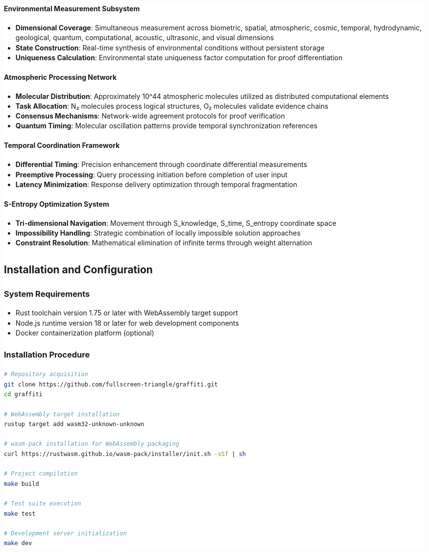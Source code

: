 #### Environmental Measurement Subsystem
- **Dimensional Coverage**: Simultaneous measurement across biometric, spatial, atmospheric, cosmic, temporal, hydrodynamic, geological, quantum, computational, acoustic, ultrasonic, and visual dimensions
- **State Construction**: Real-time synthesis of environmental conditions without persistent storage
- **Uniqueness Calculation**: Environmental state uniqueness factor computation for proof differentiation

#### Atmospheric Processing Network
- **Molecular Distribution**: Approximately 10^44 atmospheric molecules utilized as distributed computational elements
- **Task Allocation**: N₂ molecules process logical structures, O₂ molecules validate evidence chains
- **Consensus Mechanisms**: Network-wide agreement protocols for proof verification
- **Quantum Timing**: Molecular oscillation patterns provide temporal synchronization references

#### Temporal Coordination Framework
- **Differential Timing**: Precision enhancement through coordinate differential measurements
- **Preemptive Processing**: Query processing initiation before completion of user input
- **Latency Minimization**: Response delivery optimization through temporal fragmentation

#### S-Entropy Optimization System
- **Tri-dimensional Navigation**: Movement through S_knowledge, S_time, S_entropy coordinate space
- **Impossibility Handling**: Strategic combination of locally impossible solution approaches
- **Constraint Resolution**: Mathematical elimination of infinite terms through weight alternation

## Installation and Configuration

### System Requirements

- Rust toolchain version 1.75 or later with WebAssembly target support
- Node.js runtime version 18 or later for web development components
- Docker containerization platform (optional)

### Installation Procedure

```bash
# Repository acquisition
git clone https://github.com/fullscreen-triangle/graffiti.git
cd graffiti

# WebAssembly target installation
rustup target add wasm32-unknown-unknown

# wasm-pack installation for WebAssembly packaging
curl https://rustwasm.github.io/wasm-pack/installer/init.sh -sSf | sh

# Project compilation
make build

# Test suite execution
make test

# Development server initialization
make dev
```

